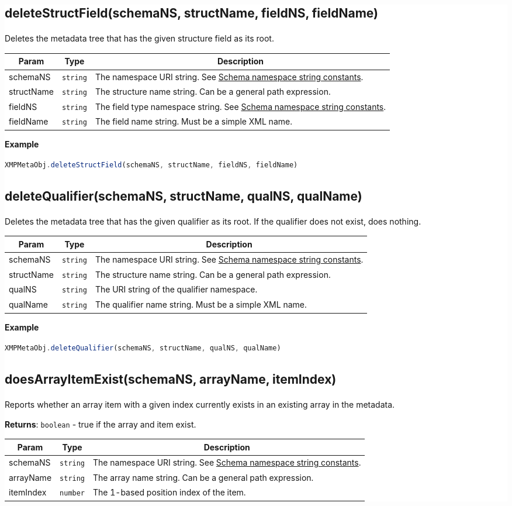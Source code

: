 
<a name="xmpmeta-deletestructfield" id="xmpmeta-deletestructfield"></a>

## deleteStructField(schemaNS, structName, fieldNS, fieldName)
Deletes the metadata tree that has the given structure field as its root.


| Param | Type | Description |
| --- | --- | --- |
| schemaNS | `string` | The namespace URI string. See [Schema namespace string constants](./XMPConst.md#schema-namespace-string-constants). |
| structName | `string` | The structure name string. Can be a general path expression. |
| fieldNS | `string` | The field type namespace string. See [Schema namespace string constants](./XMPConst.md#schema-namespace-string-constants). |
| fieldName | `string` | The field name string. Must be a simple XML name. |

**Example**  
```js
XMPMetaObj.deleteStructField(schemaNS, structName, fieldNS, fieldName)
```


<a name="xmpmeta-deletequalifier" id="xmpmeta-deletequalifier"></a>

## deleteQualifier(schemaNS, structName, qualNS, qualName)
Deletes the metadata tree that has the given qualifier as its root. If the qualifier does not exist, does nothing.


| Param | Type | Description |
| --- | --- | --- |
| schemaNS | `string` | The namespace URI string. See [Schema namespace string constants](./XMPConst.md#schema-namespace-string-constants). |
| structName | `string` | The structure name string. Can be a general path expression. |
| qualNS | `string` | The URI string of the qualifier namespace. |
| qualName | `string` | The qualifier name string. Must be a simple XML name. |

**Example**  
```js
XMPMetaObj.deleteQualifier(schemaNS, structName, qualNS, qualName)
```


<a name="xmpmeta-doesarrayitemexist" id="xmpmeta-doesarrayitemexist"></a>

## doesArrayItemExist(schemaNS, arrayName, itemIndex)
Reports whether an array item with a given index currently exists in an existing array in the metadata.

**Returns**: `boolean` - true if the array and item exist.  

| Param | Type | Description |
| --- | --- | --- |
| schemaNS | `string` | The namespace URI string. See [Schema namespace string constants](./XMPConst.md#schema-namespace-string-constants). |
| arrayName | `string` | The array name string. Can be a general path expression. |
| itemIndex | `number` | The 1-based position index of the item. |
